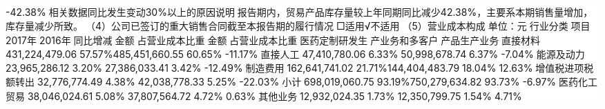 -42.38%
相关数据同比发生变动30%以上的原因说明
报告期内，贸易产品库存量较上年同期同比减少42.38%，主要系本期销售量增加，库存量减少所致。
（4）公司已签订的重大销售合同截至本报告期的履行情况
□适用√不适用
（5）营业成本构成
单位：元
行业分类
项目
2017年
2016年
同比增减
金额
占营业成本比重
金额
占营业成本比重
医药定制研发生
产业务和多客户
产品生产业务
直接材料
431,224,479.06
57.57%485,451,660.55
60.65%
-11.17%
直接人工
47,410,780.06
6.33%
50,998,678.74
6.37%
-7.04%
能源及动力
23,965,286.12
3.20%
27,386,033.41
3.42%
-12.49%
制造费用
162,641,741.02
21.71%144,404,483.79
18.04%
12.63%
增值税进项税额转出
32,776,774.49
4.38%
42,038,778.33
5.25%
-22.03%
小计
698,019,060.75
93.19%750,279,634.82
93.73%
-6.97%
医药化工贸易
38,046,024.61
5.08%
37,807,564.72
4.72%
0.63%
其他业务
12,932,024.35
1.73%
12,350,799.75
1.54%
4.71%